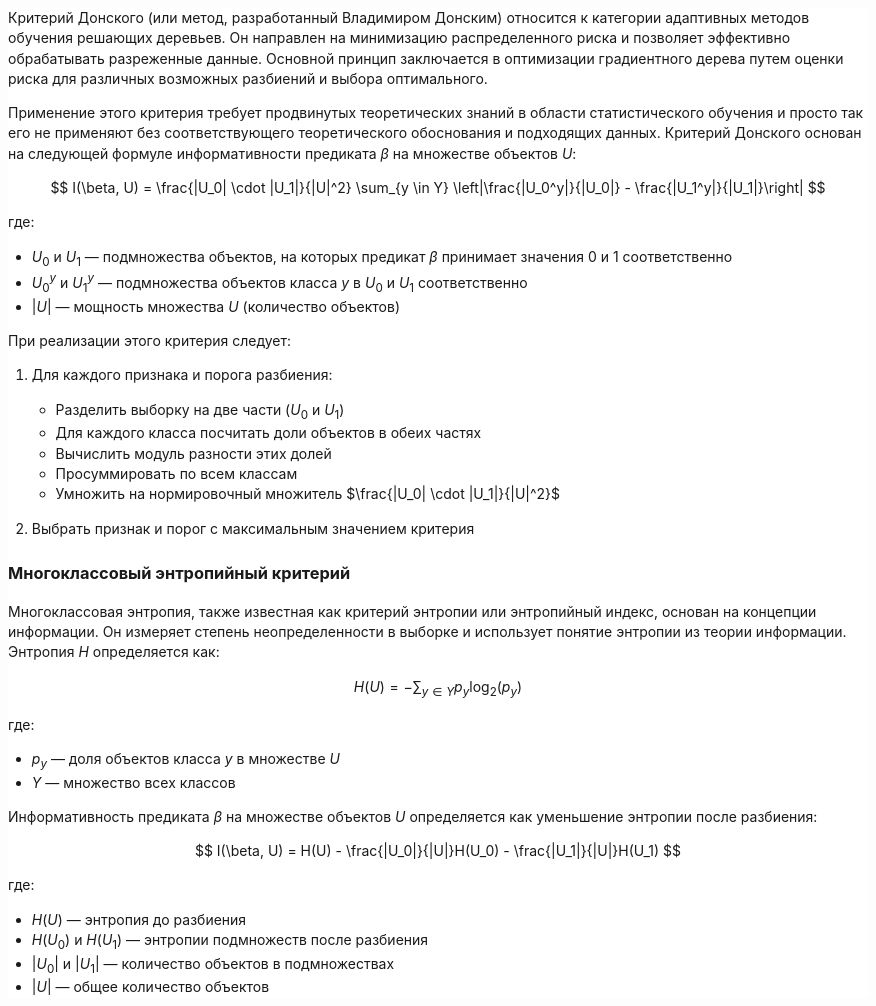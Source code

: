 Критерий Донского (или метод, разработанный Владимиром Донским) относится к категории адаптивных методов обучения решающих деревьев. Он направлен на минимизацию распределенного риска и позволяет эффективно обрабатывать разреженные данные. Основной принцип заключается в оптимизации градиентного дерева путем оценки риска для различных возможных разбиений и выбора оптимального.

Применение этого критерия требует продвинутых теоретических знаний в области статистического обучения и просто так его не применяют без соответствующего теоретического обоснования и подходящих данных.
Критерий Донского основан на следующей формуле информативности предиката $\beta$ на множестве объектов $U$:

$$
I(\beta, U) = \frac{|U_0| \cdot |U_1|}{|U|^2} \sum_{y \in Y} \left|\frac{|U_0^y|}{|U_0|} - \frac{|U_1^y|}{|U_1|}\right|
$$

где:
- $U_0$ и $U_1$ — подмножества объектов, на которых предикат $\beta$ принимает значения 0 и 1 соответственно
- $U_0^y$ и $U_1^y$ — подмножества объектов класса $y$ в $U_0$ и $U_1$ соответственно
- $|U|$ — мощность множества $U$ (количество объектов)

При реализации этого критерия следует:

1. Для каждого признака и порога разбиения:
   - Разделить выборку на две части ($U_0$ и $U_1$)
   - Для каждого класса посчитать доли объектов в обеих частях
   - Вычислить модуль разности этих долей
   - Просуммировать по всем классам
   - Умножить на нормировочный множитель $\frac{|U_0| \cdot |U_1|}{|U|^2}$

2. Выбрать признак и порог с максимальным значением критерия

### Многоклассовый энтропийный критерий

Многоклассовая энтропия, также известная как критерий энтропии или энтропийный индекс, основан на концепции информации. Он измеряет степень неопределенности в выборке и использует понятие энтропии из теории информации. Энтропия $H$ определяется как:

$$
H(U) = -\sum_{y \in Y} p_y \log_2(p_y)
$$

где:
- $p_y$ — доля объектов класса $y$ в множестве $U$
- $Y$ — множество всех классов

Информативность предиката $\beta$ на множестве объектов $U$ определяется как уменьшение энтропии после разбиения:

$$
I(\beta, U) = H(U) - \frac{|U_0|}{|U|}H(U_0) - \frac{|U_1|}{|U|}H(U_1)
$$

где:
- $H(U)$ — энтропия до разбиения
- $H(U_0)$ и $H(U_1)$ — энтропии подмножеств после разбиения
- $|U_0|$ и $|U_1|$ — количество объектов в подмножествах
- $|U|$ — общее количество объектов
